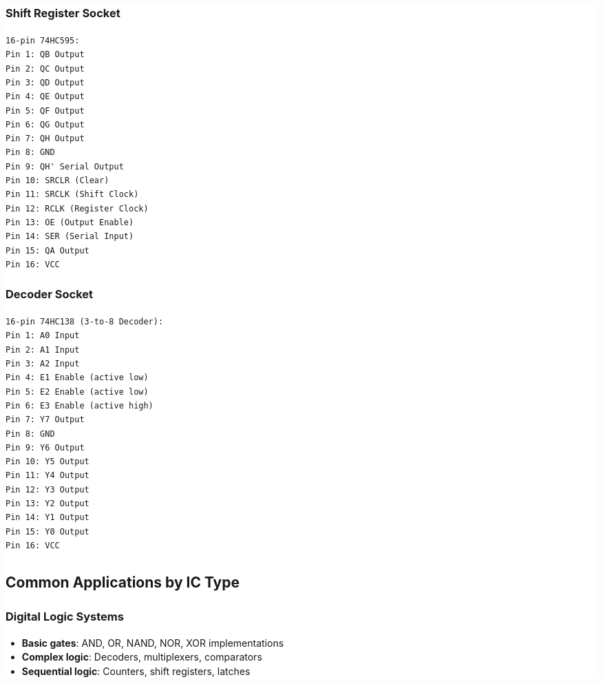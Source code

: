 ### Shift Register Socket

```
16-pin 74HC595:
Pin 1: QB Output
Pin 2: QC Output
Pin 3: QD Output
Pin 4: QE Output
Pin 5: QF Output
Pin 6: QG Output
Pin 7: QH Output
Pin 8: GND
Pin 9: QH' Serial Output
Pin 10: SRCLR (Clear)
Pin 11: SRCLK (Shift Clock)
Pin 12: RCLK (Register Clock)
Pin 13: OE (Output Enable)
Pin 14: SER (Serial Input)
Pin 15: QA Output
Pin 16: VCC
```

### Decoder Socket

```
16-pin 74HC138 (3-to-8 Decoder):
Pin 1: A0 Input
Pin 2: A1 Input
Pin 3: A2 Input
Pin 4: E1 Enable (active low)
Pin 5: E2 Enable (active low)
Pin 6: E3 Enable (active high)
Pin 7: Y7 Output
Pin 8: GND
Pin 9: Y6 Output
Pin 10: Y5 Output
Pin 11: Y4 Output
Pin 12: Y3 Output
Pin 13: Y2 Output
Pin 14: Y1 Output
Pin 15: Y0 Output
Pin 16: VCC
```

## Common Applications by IC Type

### **Digital Logic Systems**

- **Basic gates**: AND, OR, NAND, NOR, XOR implementations
- **Complex logic**: Decoders, multiplexers, comparators
- **Sequential logic**: Counters, shift registers, latches
